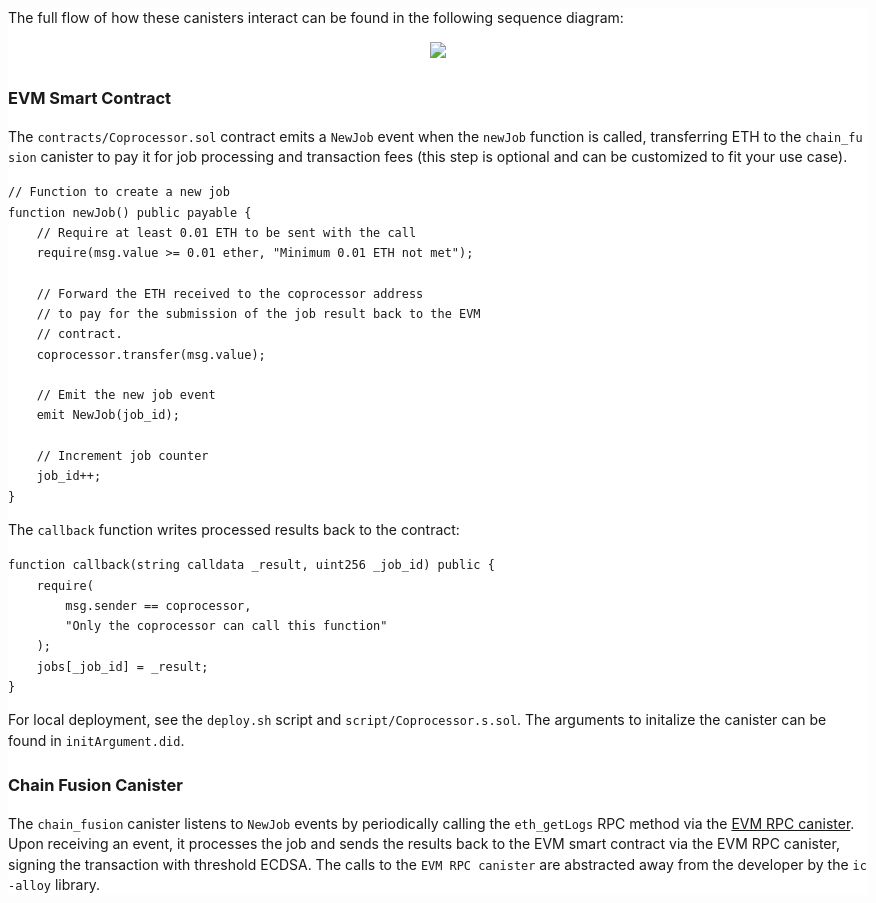 The full flow of how these canisters interact can be found in the following sequence diagram:

<p align="center">
<img src="https://github.com/letmejustputthishere/chain-fusion-starter/assets/32162112/22272844-016c-43a0-a087-a861e930726c" height="600">
</p>

### EVM Smart Contract

The `contracts/Coprocessor.sol` contract emits a `NewJob` event when the `newJob` function is called, transferring ETH to the `chain_fusion` canister to pay it for job processing and transaction fees (this step is optional and can be customized to fit your use case).

```solidity
// Function to create a new job
function newJob() public payable {
    // Require at least 0.01 ETH to be sent with the call
    require(msg.value >= 0.01 ether, "Minimum 0.01 ETH not met");

    // Forward the ETH received to the coprocessor address
    // to pay for the submission of the job result back to the EVM
    // contract.
    coprocessor.transfer(msg.value);

    // Emit the new job event
    emit NewJob(job_id);

    // Increment job counter
    job_id++;
}
```

The `callback` function writes processed results back to the contract:

```solidity
function callback(string calldata _result, uint256 _job_id) public {
    require(
        msg.sender == coprocessor,
        "Only the coprocessor can call this function"
    );
    jobs[_job_id] = _result;
}
```

For local deployment, see the `deploy.sh` script and `script/Coprocessor.s.sol`. The arguments to initalize the canister can be found in `initArgument.did`.

### Chain Fusion Canister

The `chain_fusion` canister listens to `NewJob` events by periodically calling the `eth_getLogs` RPC method via the [EVM RPC canister](https://github.com/internet-computer-protocol/evm-rpc-canister). Upon receiving an event, it processes the job and sends the results back to the EVM smart contract via the EVM RPC canister, signing the transaction with threshold ECDSA. The calls to the `EVM RPC canister` are abstracted away from the developer by the `ic-alloy` library.
